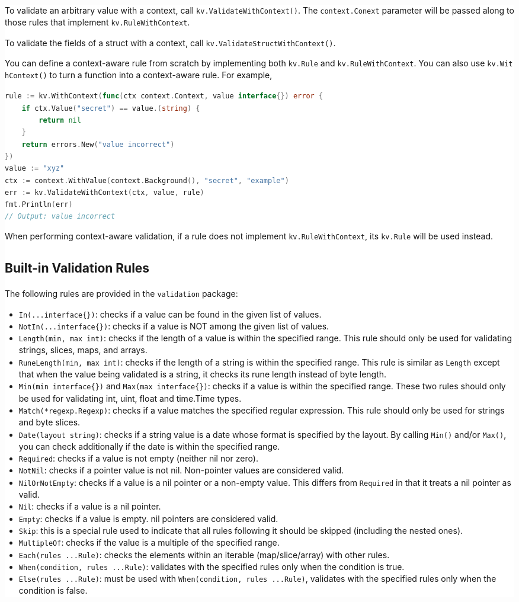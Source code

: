To validate an arbitrary value with a context, call `kv.ValidateWithContext()`. The `context.Conext` parameter 
will be passed along to those rules that implement `kv.RuleWithContext`.

To validate the fields of a struct with a context, call `kv.ValidateStructWithContext()`. 

You can define a context-aware rule from scratch by implementing both `kv.Rule` and `kv.RuleWithContext`. 
You can also use `kv.WithContext()` to turn a function into a context-aware rule. For example,


```go
rule := kv.WithContext(func(ctx context.Context, value interface{}) error {
	if ctx.Value("secret") == value.(string) {
	    return nil
	}
	return errors.New("value incorrect")
})
value := "xyz"
ctx := context.WithValue(context.Background(), "secret", "example")
err := kv.ValidateWithContext(ctx, value, rule)
fmt.Println(err)
// Output: value incorrect
```

When performing context-aware validation, if a rule does not implement `kv.RuleWithContext`, its
`kv.Rule` will be used instead.


## Built-in Validation Rules

The following rules are provided in the `validation` package:

* `In(...interface{})`: checks if a value can be found in the given list of values.
* `NotIn(...interface{})`: checks if a value is NOT among the given list of values.
* `Length(min, max int)`: checks if the length of a value is within the specified range.
  This rule should only be used for validating strings, slices, maps, and arrays.
* `RuneLength(min, max int)`: checks if the length of a string is within the specified range.
  This rule is similar as `Length` except that when the value being validated is a string, it checks
  its rune length instead of byte length.
* `Min(min interface{})` and `Max(max interface{})`: checks if a value is within the specified range.
  These two rules should only be used for validating int, uint, float and time.Time types.
* `Match(*regexp.Regexp)`: checks if a value matches the specified regular expression.
  This rule should only be used for strings and byte slices.
* `Date(layout string)`: checks if a string value is a date whose format is specified by the layout.
  By calling `Min()` and/or `Max()`, you can check additionally if the date is within the specified range.
* `Required`: checks if a value is not empty (neither nil nor zero).
* `NotNil`: checks if a pointer value is not nil. Non-pointer values are considered valid.
* `NilOrNotEmpty`: checks if a value is a nil pointer or a non-empty value. This differs from `Required` in that it treats a nil pointer as valid.
* `Nil`: checks if a value is a nil pointer.
* `Empty`: checks if a value is empty. nil pointers are considered valid.
* `Skip`: this is a special rule used to indicate that all rules following it should be skipped (including the nested ones).
* `MultipleOf`: checks if the value is a multiple of the specified range.
* `Each(rules ...Rule)`: checks the elements within an iterable (map/slice/array) with other rules.
* `When(condition, rules ...Rule)`: validates with the specified rules only when the condition is true.
* `Else(rules ...Rule)`: must be used with `When(condition, rules ...Rule)`, validates with the specified rules only when the condition is false.
